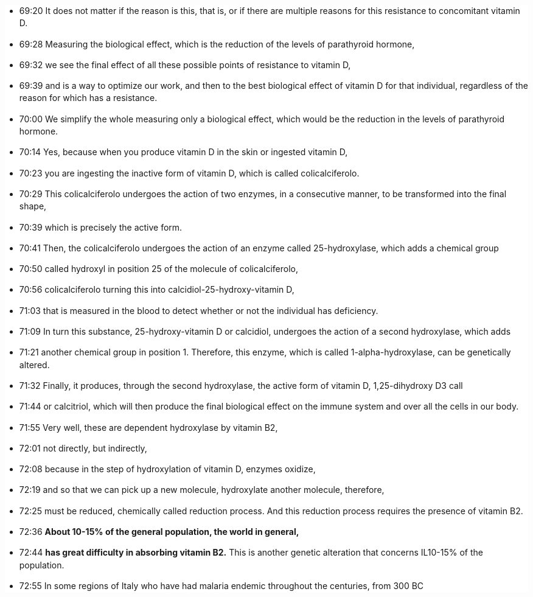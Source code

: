* 69:20 It does not matter if the reason is this, that is, or if there are multiple reasons for this resistance to concomitant vitamin D.

* 69:28 Measuring the biological effect, which is the reduction of the levels of parathyroid hormone,

* 69:32 we see the final effect of all these possible points of resistance to vitamin D,

* 69:39 and is a way to optimize our work, and then to the best biological effect of vitamin D for that individual, regardless of the reason for which has a resistance.

* 70:00 We simplify the whole measuring only a biological effect, which would be the reduction in the levels of parathyroid hormone.

* 70:14 Yes, because when you produce vitamin D in the skin or ingested vitamin D,

* 70:23 you are ingesting the inactive form of vitamin D, which is called colicalciferolo.

* 70:29 This colicalciferolo undergoes the action of two enzymes, in a consecutive manner, to be transformed into the final shape,

* 70:39 which is precisely the active form.

* 70:41 Then, the colicalciferolo undergoes the action of an enzyme called 25-hydroxylase, which adds a chemical group

* 70:50 called hydroxyl in position 25 of the molecule of colicalciferolo,

* 70:56 colicalciferolo turning this into calcidiol-25-hydroxy-vitamin D,

* 71:03 that is measured in the blood to detect whether or not the individual has deficiency.

* 71:09 In turn this substance, 25-hydroxy-vitamin D or calcidiol, undergoes the action of a second hydroxylase, which adds

* 71:21 another chemical group in position 1. Therefore, this enzyme, which is called 1-alpha-hydroxylase, can be genetically altered.

* 71:32 Finally, it produces, through the second hydroxylase, the active form of vitamin D, 1,25-dihydroxy D3 call

* 71:44 or calcitriol, which will then produce the final biological effect on the immune system and over all the cells in our body.

* 71:55 Very well, these are dependent hydroxylase by vitamin B2,

* 72:01 not directly, but indirectly,

* 72:08 because in the step of hydroxylation of vitamin D, enzymes oxidize,

* 72:19 and so that we can pick up a new molecule, hydroxylate another molecule, therefore,

* 72:25 must be reduced, chemically called reduction process. And this reduction process requires the presence of vitamin B2.

* 72:36  **About 10-15% of the general population, the world in general,** 

* 72:44  **has great difficulty in absorbing vitamin B2.**  This is another genetic alteration that concerns IL10-15% of the population.

* 72:55 In some regions of Italy who have had malaria endemic throughout the centuries, from 300 BC
